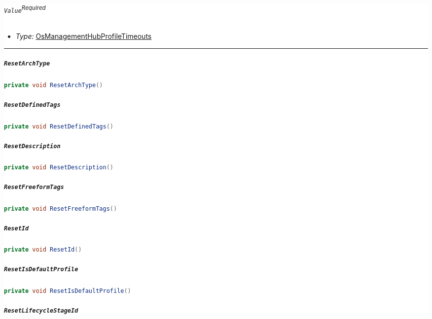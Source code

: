 ###### `Value`<sup>Required</sup> <a name="Value" id="rhizo-co-terraform-provider-oci.osManagementHubProfile.OsManagementHubProfile.putTimeouts.parameter.value"></a>

- *Type:* <a href="#rhizo-co-terraform-provider-oci.osManagementHubProfile.OsManagementHubProfileTimeouts">OsManagementHubProfileTimeouts</a>

---

##### `ResetArchType` <a name="ResetArchType" id="rhizo-co-terraform-provider-oci.osManagementHubProfile.OsManagementHubProfile.resetArchType"></a>

```csharp
private void ResetArchType()
```

##### `ResetDefinedTags` <a name="ResetDefinedTags" id="rhizo-co-terraform-provider-oci.osManagementHubProfile.OsManagementHubProfile.resetDefinedTags"></a>

```csharp
private void ResetDefinedTags()
```

##### `ResetDescription` <a name="ResetDescription" id="rhizo-co-terraform-provider-oci.osManagementHubProfile.OsManagementHubProfile.resetDescription"></a>

```csharp
private void ResetDescription()
```

##### `ResetFreeformTags` <a name="ResetFreeformTags" id="rhizo-co-terraform-provider-oci.osManagementHubProfile.OsManagementHubProfile.resetFreeformTags"></a>

```csharp
private void ResetFreeformTags()
```

##### `ResetId` <a name="ResetId" id="rhizo-co-terraform-provider-oci.osManagementHubProfile.OsManagementHubProfile.resetId"></a>

```csharp
private void ResetId()
```

##### `ResetIsDefaultProfile` <a name="ResetIsDefaultProfile" id="rhizo-co-terraform-provider-oci.osManagementHubProfile.OsManagementHubProfile.resetIsDefaultProfile"></a>

```csharp
private void ResetIsDefaultProfile()
```

##### `ResetLifecycleStageId` <a name="ResetLifecycleStageId" id="rhizo-co-terraform-provider-oci.osManagementHubProfile.OsManagementHubProfile.resetLifecycleStageId"></a>
